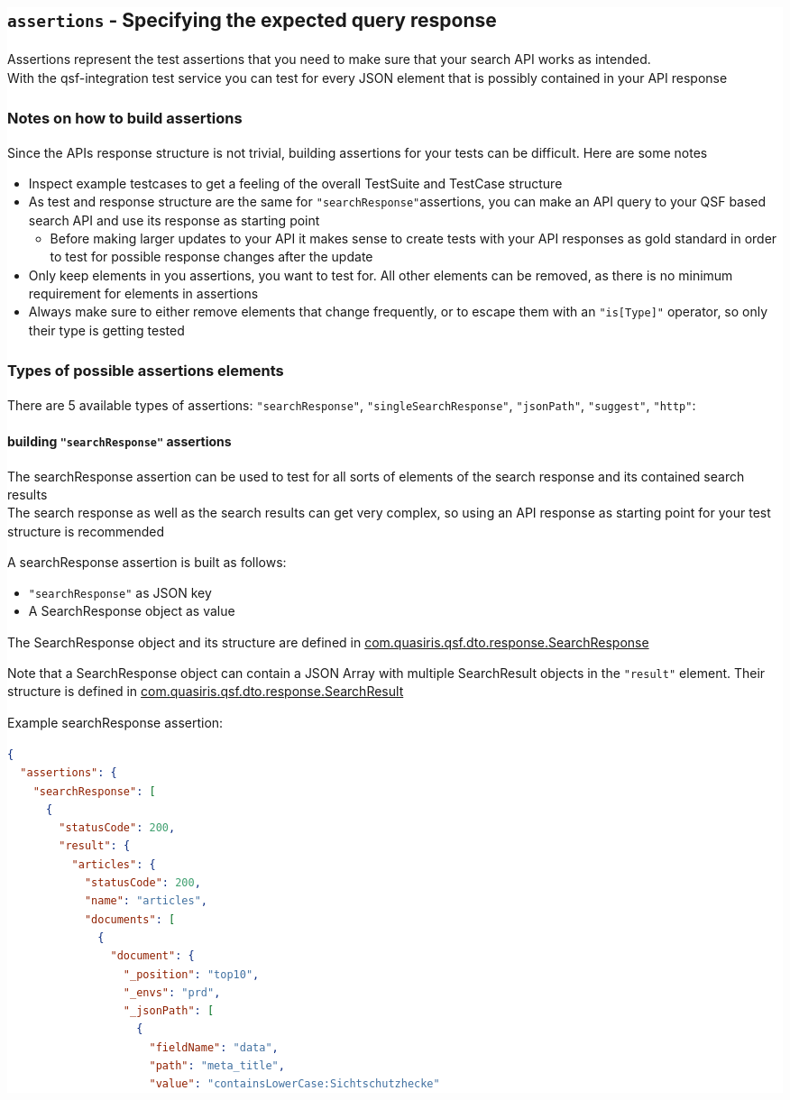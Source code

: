
## `assertions` - Specifying the expected query response
Assertions represent the test assertions that you need to make sure that your search API works as intended. <br>
With the qsf-integration test service you can test for every JSON element that is possibly contained in your API response <br>

### Notes on how to build assertions
Since the APIs response structure is not trivial, building assertions for your tests can be difficult. Here are some notes
- Inspect example testcases to get a feeling of the overall TestSuite and TestCase structure
- As test and response structure are the same for `"searchResponse"`assertions, you can make an API query to your QSF based search API and use its response as starting point
  - Before making larger updates to your API it makes sense to create tests with your API responses as gold standard in order to test for possible response changes after the update
- Only keep elements in you assertions, you want to test for. All other elements can be removed, as there is no minimum requirement for elements in assertions
- Always make sure to either remove elements that change frequently, or to escape them with an `"is[Type]"` operator, so only their type is getting tested

### Types of possible assertions elements
There are 5 available types of assertions: `"searchResponse"`, `"singleSearchResponse"`, `"jsonPath"`, `"suggest"`, `"http"`:

#### building `"searchResponse"` assertions
The searchResponse assertion can be used to test for all sorts of elements of the search response and its contained search results <br>
The search response as well as the search results can get very complex, so using an API response as starting point for your test structure is recommended

A searchResponse assertion is built as follows:
- `"searchResponse"` as JSON key
- A SearchResponse object as value

The SearchResponse object and its structure are defined in [com.quasiris.qsf.dto.response.SearchResponse](https://github.com/quasiris/qsf-dto/blob/master/src/main/java/com/quasiris/qsf/dto/response/SearchResponse.java)

Note that a SearchResponse object can contain a JSON Array with multiple SearchResult objects in the `"result"` element. Their structure is defined in [com.quasiris.qsf.dto.response.SearchResult](https://github.com/quasiris/qsf-dto/blob/master/src/main/java/com/quasiris/qsf/dto/response/SearchResult.java)

Example searchResponse assertion:

```json
{
  "assertions": {
    "searchResponse": [
      {
        "statusCode": 200,
        "result": {
          "articles": {
            "statusCode": 200,
            "name": "articles",
            "documents": [
              {
                "document": {
                  "_position": "top10",
                  "_envs": "prd",
                  "_jsonPath": [
                    {
                      "fieldName": "data",
                      "path": "meta_title",
                      "value": "containsLowerCase:Sichtschutzhecke"
```